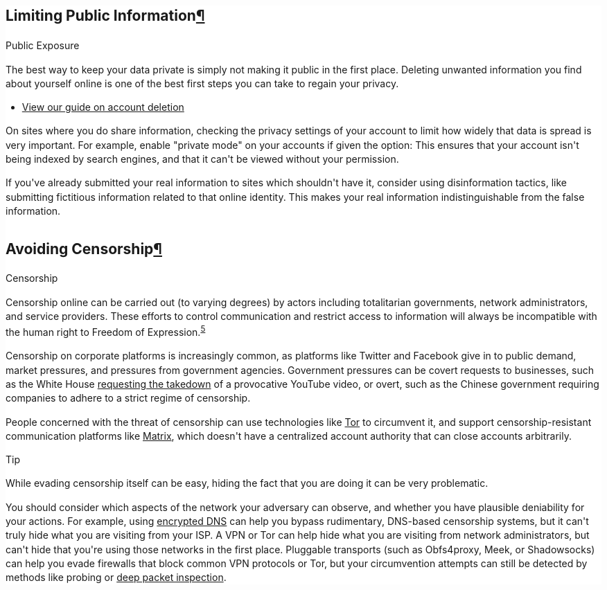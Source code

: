 ## Limiting Public Information[¶](https://www.privacyguides.org/en/basics/common-threats/#limiting-public-information "Permanent link")

Public Exposure

The best way to keep your data private is simply not making it public in the first place. Deleting unwanted information you find about yourself online is one of the best first steps you can take to regain your privacy.

-   [View our guide on account deletion](https://www.privacyguides.org/en/basics/account-deletion/)

On sites where you do share information, checking the privacy settings of your account to limit how widely that data is spread is very important. For example, enable "private mode" on your accounts if given the option: This ensures that your account isn't being indexed by search engines, and that it can't be viewed without your permission.

If you've already submitted your real information to sites which shouldn't have it, consider using disinformation tactics, like submitting fictitious information related to that online identity. This makes your real information indistinguishable from the false information.

## Avoiding Censorship[¶](https://www.privacyguides.org/en/basics/common-threats/#avoiding-censorship "Permanent link")

Censorship

Censorship online can be carried out (to varying degrees) by actors including totalitarian governments, network administrators, and service providers. These efforts to control communication and restrict access to information will always be incompatible with the human right to Freedom of Expression.<sup id="fnref:5"><a data-preview="" href="https://www.privacyguides.org/en/basics/common-threats/#fn:5">5</a></sup>

Censorship on corporate platforms is increasingly common, as platforms like Twitter and Facebook give in to public demand, market pressures, and pressures from government agencies. Government pressures can be covert requests to businesses, such as the White House [requesting the takedown](https://nytimes.com/2012/09/17/technology/on-the-web-a-fine-line-on-free-speech-across-globe.html) of a provocative YouTube video, or overt, such as the Chinese government requiring companies to adhere to a strict regime of censorship.

People concerned with the threat of censorship can use technologies like [Tor](https://www.privacyguides.org/en/advanced/tor-overview/) to circumvent it, and support censorship-resistant communication platforms like [Matrix](https://www.privacyguides.org/en/real-time-communication/#element), which doesn't have a centralized account authority that can close accounts arbitrarily.

Tip

While evading censorship itself can be easy, hiding the fact that you are doing it can be very problematic.

You should consider which aspects of the network your adversary can observe, and whether you have plausible deniability for your actions. For example, using [encrypted DNS](https://www.privacyguides.org/en/advanced/dns-overview/#what-is-encrypted-dns) can help you bypass rudimentary, DNS\-based censorship systems, but it can't truly hide what you are visiting from your ISP. A VPN or Tor can help hide what you are visiting from network administrators, but can't hide that you're using those networks in the first place. Pluggable transports (such as Obfs4proxy, Meek, or Shadowsocks) can help you evade firewalls that block common VPN protocols or Tor, but your circumvention attempts can still be detected by methods like probing or [deep packet inspection](https://en.wikipedia.org/wiki/Deep_packet_inspection).
